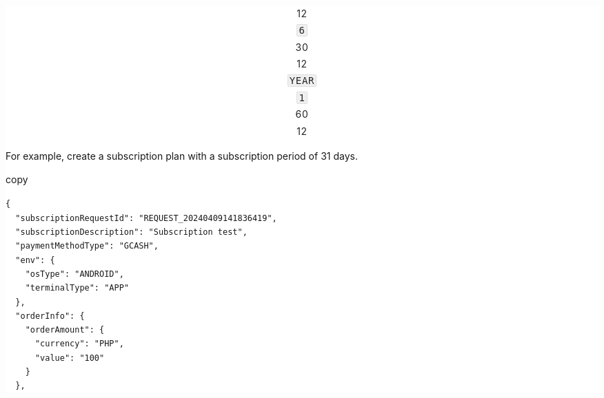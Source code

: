 <p data-lake-id="99af34dfd69e5323abaaccfe91e130c2" id="u2f670bd1" style="text-align:center;font-size:14px;color:rgb(38, 38, 38);line-height:1.74;letter-spacing:0.05em;outline-style:none;overflow-wrap:break-word;margin-top:0px;margin-bottom:0px"><span>12</span></p></td></tr><tr style="height:33px"><td style="vertical-align:middle;min-width:90px;font-size:14px;white-space:normal;overflow-wrap:break-word;border:1px solid rgb(217, 217, 217);padding:4px 8px;cursor:default"><p data-lake-id="da05107a9f37c97b9080ccae61cf86f7" id="uacaf1c82" style="text-align:center;font-size:14px;color:rgb(38, 38, 38);line-height:1.74;letter-spacing:0.05em;outline-style:none;overflow-wrap:break-word;margin-top:0px;margin-bottom:0px"><code style="font-family:monospace;font-size:inherit;background-color:rgba(0, 0, 0, 0.06);padding:0px 2px;border:1px solid rgba(0, 0, 0, 0.08);border-radius:2px;line-height:inherit;overflow-wrap:break-word;text-indent:0px"><span>6</span></code></p></td><td style="vertical-align:middle;min-width:90px;font-size:14px;white-space:normal;overflow-wrap:break-word;border:1px solid rgb(217, 217, 217);padding:4px 8px;cursor:default"><p data-lake-id="5974511bdf90bc6cf438b8ea1eac4bc7" id="u5062cd3f" style="text-align:center;font-size:14px;color:rgb(38, 38, 38);line-height:1.74;letter-spacing:0.05em;outline-style:none;overflow-wrap:break-word;margin-top:0px;margin-bottom:0px"><span>30</span></p></td><td style="vertical-align:middle;min-width:90px;font-size:14px;white-space:normal;overflow-wrap:break-word;border:1px solid rgb(217, 217, 217);padding:4px 8px;cursor:default"><p data-lake-id="92bf6f08dd49d07dfce74b49570fc725" id="ucf272e2f" style="text-align:center;font-size:14px;color:rgb(38, 38, 38);line-height:1.74;letter-spacing:0.05em;outline-style:none;overflow-wrap:break-word;margin-top:0px;margin-bottom:0px"><span>12</span></p></td></tr><tr style="height:33px"><td style="vertical-align:middle;min-width:90px;font-size:14px;white-space:normal;overflow-wrap:break-word;border:1px solid rgb(217, 217, 217);padding:4px 8px;cursor:default"><p data-lake-id="a3d4ce1ea302bf91e6b0e626b58248ab" id="u268d42f5" style="text-align:center;font-size:14px;color:rgb(38, 38, 38);line-height:1.74;letter-spacing:0.05em;outline-style:none;overflow-wrap:break-word;margin-top:0px;margin-bottom:0px"><code style="font-family:monospace;font-size:inherit;background-color:rgba(0, 0, 0, 0.06);padding:0px 2px;border:1px solid rgba(0, 0, 0, 0.08);border-radius:2px;line-height:inherit;overflow-wrap:break-word;text-indent:0px"><span class="lake-fontsize-11" data-mce-style="font-size: 11px" style="font-size:14px">YEAR</span></code></p></td><td style="vertical-align:middle;min-width:90px;font-size:14px;white-space:normal;overflow-wrap:break-word;border:1px solid rgb(217, 217, 217);padding:4px 8px;cursor:default"><p data-lake-id="81c17a492cf1edafa9315fb6f6e5dec4" id="ub2c404aa" style="text-align:center;font-size:14px;color:rgb(38, 38, 38);line-height:1.74;letter-spacing:0.05em;outline-style:none;overflow-wrap:break-word;margin-top:0px;margin-bottom:0px"><code style="font-family:monospace;font-size:inherit;background-color:rgba(0, 0, 0, 0.06);padding:0px 2px;border:1px solid rgba(0, 0, 0, 0.08);border-radius:2px;line-height:inherit;overflow-wrap:break-word;text-indent:0px"><span>1</span></code></p></td><td style="vertical-align:middle;min-width:90px;font-size:14px;white-space:normal;overflow-wrap:break-word;border:1px solid rgb(217, 217, 217);padding:4px 8px;cursor:default"><p data-lake-id="7e2ad2030b1fe7731b5f859d1a5d6154" id="u4a2ed104" style="text-align:center;font-size:14px;color:rgb(38, 38, 38);line-height:1.74;letter-spacing:0.05em;outline-style:none;overflow-wrap:break-word;margin-top:0px;margin-bottom:0px"><span>60</span></p></td><td style="vertical-align:middle;min-width:90px;font-size:14px;white-space:normal;overflow-wrap:break-word;border:1px solid rgb(217, 217, 217);padding:4px 8px;cursor:default"><p data-lake-id="82d2afd2d59ccb34cd9db0bded8d8061" style="text-align:center;font-size:14px;color:rgb(38, 38, 38);line-height:1.74;letter-spacing:0.05em;outline-style:none;overflow-wrap:break-word;margin-top:0px;margin-bottom:0px"><span>12</span></p></td></tr><tr style="height:33px"><td colspan="4" rowspan="1" style="vertical-align:middle;background-color:rgb(255, 255, 255);color:rgba(4, 15, 36, 0.85);min-width:90px;font-size:14px;white-space:normal;overflow-wrap:break-word;border:1px solid rgb(217, 217, 217);padding:4px 8px;cursor:default"></td></tr></tbody></table>

For example, create a subscription plan with a subscription period of 31 days.

copy

    {
      "subscriptionRequestId": "REQUEST_20240409141836419",
      "subscriptionDescription": "Subscription test",
      "paymentMethodType": "GCASH",
      "env": {
        "osType": "ANDROID",
        "terminalType": "APP"
      },
      "orderInfo": {
        "orderAmount": {
          "currency": "PHP",
          "value": "100"
        }
      },